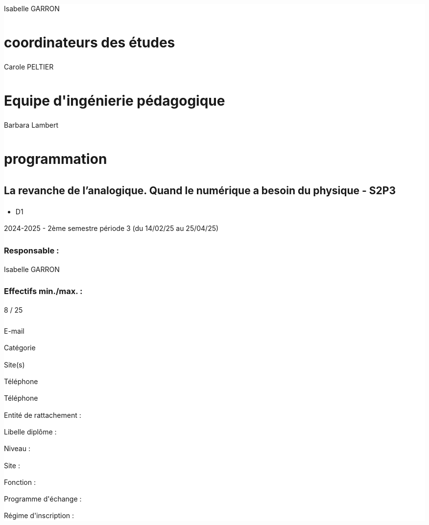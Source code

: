 Isabelle GARRON

# coordinateurs des études

Carole PELTIER

# Equipe d'ingénierie pédagogique

Barbara Lambert

# programmation

## La revanche de l’analogique. Quand le numérique a besoin du physique - S2P3
- D1

2024-2025 - 2ème semestre période 3 (du 14/02/25 au 25/04/25)

### Responsable :

Isabelle GARRON

### Effectifs min./max. :

8 / 25

###

E-mail

Catégorie

Site(s)

Téléphone

Téléphone

Entité de rattachement :

Libelle diplôme :

Niveau :

Site :

Fonction :

Programme d'échange :

Régime d'inscription :

